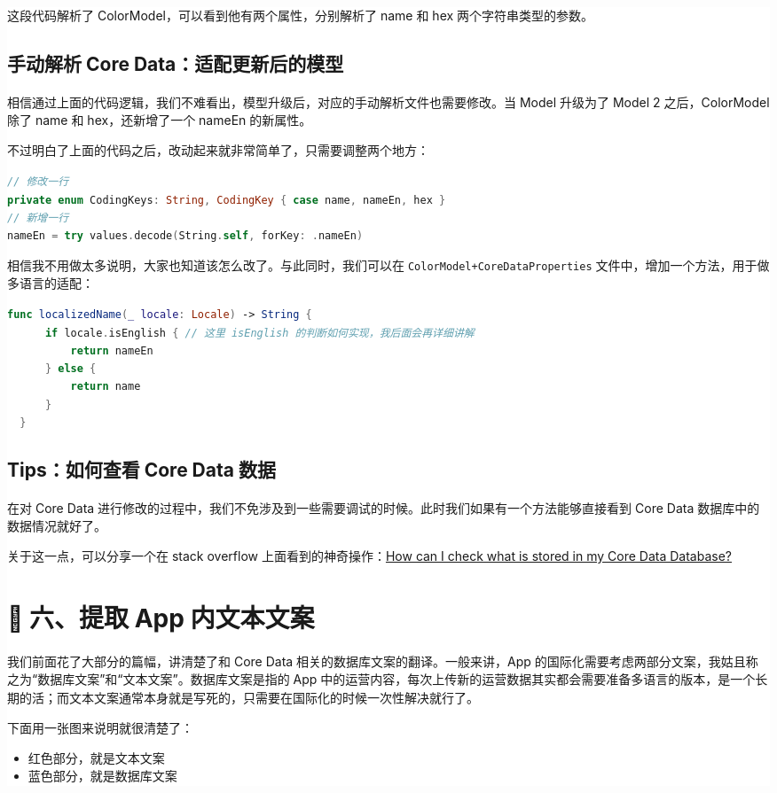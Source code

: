 这段代码解析了 ColorModel，可以看到他有两个属性，分别解析了 name 和 hex 两个字符串类型的参数。



## 手动解析 Core Data：适配更新后的模型

相信通过上面的代码逻辑，我们不难看出，模型升级后，对应的手动解析文件也需要修改。当 Model 升级为了 Model 2 之后，ColorModel 除了 name 和 hex，还新增了一个 nameEn 的新属性。

不过明白了上面的代码之后，改动起来就非常简单了，只需要调整两个地方：

```swift
// 修改一行
private enum CodingKeys: String, CodingKey { case name, nameEn, hex }
// 新增一行
nameEn = try values.decode(String.self, forKey: .nameEn)
```

相信我不用做太多说明，大家也知道该怎么改了。与此同时，我们可以在  `ColorModel+CoreDataProperties`  文件中，增加一个方法，用于做多语言的适配：

```swift
func localizedName(_ locale: Locale) -> String {
      if locale.isEnglish { // 这里 isEnglish 的判断如何实现，我后面会再详细讲解
          return nameEn
      } else {
          return name
      }
  }
```



## Tips：如何查看 Core Data 数据

在对 Core Data 进行修改的过程中，我们不免涉及到一些需要调试的时候。此时我们如果有一个方法能够直接看到 Core Data 数据库中的数据情况就好了。

关于这一点，可以分享一个在 stack overflow 上面看到的神奇操作：[How can I check what is stored in my Core Data Database?](https://stackoverflow.com/a/49044302)



# 🤿 六、提取 App 内文本文案

我们前面花了大部分的篇幅，讲清楚了和 Core Data 相关的数据库文案的翻译。一般来讲，App 的国际化需要考虑两部分文案，我姑且称之为“数据库文案”和“文本文案”。数据库文案是指的 App 中的运营内容，每次上传新的运营数据其实都会需要准备多语言的版本，是一个长期的活；而文本文案通常本身就是写死的，只需要在国际化的时候一次性解决就行了。

下面用一张图来说明就很清楚了：

- 红色部分，就是文本文案
- 蓝色部分，就是数据库文案
